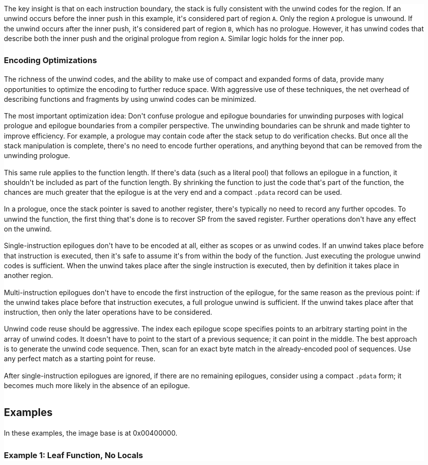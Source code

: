 The key insight is that on each instruction boundary, the stack is fully consistent with the unwind codes for the region. If an unwind occurs before the inner push in this example, it's considered part of region `A`. Only the region `A` prologue is unwound. If the unwind occurs after the inner push, it's considered part of region `B`, which has no prologue. However, it has unwind codes that describe both the inner push and the original prologue from region `A`. Similar logic holds for the inner pop.

### Encoding Optimizations

The richness of the unwind codes, and the ability to make use of compact and expanded forms of data, provide many opportunities to optimize the encoding to further reduce space. With aggressive use of these techniques, the net overhead of describing functions and fragments by using unwind codes can be minimized.

The most important optimization idea: Don't confuse prologue and epilogue boundaries for unwinding purposes with logical prologue and epilogue boundaries from a compiler perspective. The unwinding boundaries can be shrunk and made tighter to improve efficiency. For example, a prologue may contain code after the stack setup to do verification checks. But once all the stack manipulation is complete, there's no need to encode further operations, and anything beyond that can be removed from the unwinding prologue.

This same rule applies to the function length. If there's data (such as a literal pool) that follows an epilogue in a function, it shouldn't be included as part of the function length. By shrinking the function to just the code that's part of the function, the chances are much greater that the epilogue is at the very end and a compact `.pdata` record can be used.

In a prologue, once the stack pointer is saved to another register, there's typically no need to record any further opcodes. To unwind the function, the first thing that's done is to recover SP from the saved register. Further operations don't have any effect on the unwind.

Single-instruction epilogues don't have to be encoded at all, either as scopes or as unwind codes. If an unwind takes place before that instruction is executed, then it's safe to assume it's from within the body of the function. Just executing the prologue unwind codes is sufficient. When the unwind takes place after the single instruction is executed, then by definition it takes place in another region.

Multi-instruction epilogues don't have to encode the first instruction of the epilogue, for the same reason as the previous point: if the unwind takes place before that instruction executes, a full prologue unwind is sufficient. If the unwind takes place after that instruction, then only the later operations have to be considered.

Unwind code reuse should be aggressive. The index each epilogue scope specifies points to an arbitrary starting point in the array of unwind codes. It doesn't have to point to the start of a previous sequence; it can point in the middle. The best approach is to generate the unwind code sequence. Then, scan for an exact byte match in the already-encoded pool of sequences. Use any perfect match as a starting point for reuse.

After single-instruction epilogues are ignored, if there are no remaining epilogues, consider using a compact `.pdata` form; it becomes much more likely in the absence of an epilogue.

## Examples

In these examples, the image base is at 0x00400000.

### Example 1: Leaf Function, No Locals
